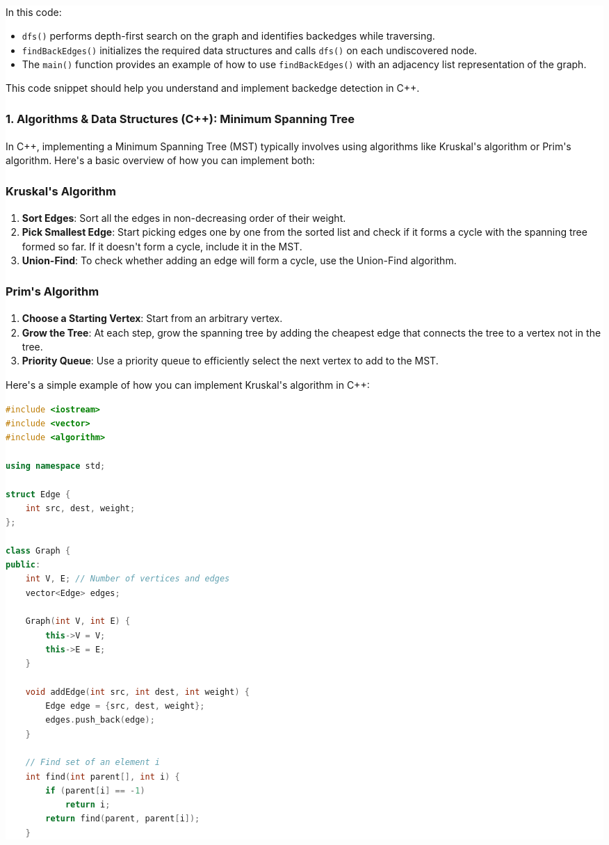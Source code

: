 In this code:

- `dfs()` performs depth-first search on the graph and identifies backedges while traversing.
- `findBackEdges()` initializes the required data structures and calls `dfs()` on each undiscovered node.
- The `main()` function provides an example of how to use `findBackEdges()` with an adjacency list representation of the graph.

This code snippet should help you understand and implement backedge detection in C++.

### 1. Algorithms & Data Structures (C++): Minimum Spanning Tree

In C++, implementing a Minimum Spanning Tree (MST) typically involves using algorithms like Kruskal's algorithm or Prim's algorithm. Here's a basic overview of how you can implement both:

### Kruskal's Algorithm

1. **Sort Edges**: Sort all the edges in non-decreasing order of their weight.
2. **Pick Smallest Edge**: Start picking edges one by one from the sorted list and check if it forms a cycle with the spanning tree formed so far. If it doesn't form a cycle, include it in the MST.
3. **Union-Find**: To check whether adding an edge will form a cycle, use the Union-Find algorithm.

### Prim's Algorithm

1. **Choose a Starting Vertex**: Start from an arbitrary vertex.
2. **Grow the Tree**: At each step, grow the spanning tree by adding the cheapest edge that connects the tree to a vertex not in the tree.
3. **Priority Queue**: Use a priority queue to efficiently select the next vertex to add to the MST.

Here's a simple example of how you can implement Kruskal's algorithm in C++:

```cpp
#include <iostream>
#include <vector>
#include <algorithm>

using namespace std;

struct Edge {
    int src, dest, weight;
};

class Graph {
public:
    int V, E; // Number of vertices and edges
    vector<Edge> edges;

    Graph(int V, int E) {
        this->V = V;
        this->E = E;
    }

    void addEdge(int src, int dest, int weight) {
        Edge edge = {src, dest, weight};
        edges.push_back(edge);
    }

    // Find set of an element i
    int find(int parent[], int i) {
        if (parent[i] == -1)
            return i;
        return find(parent, parent[i]);
    }

```